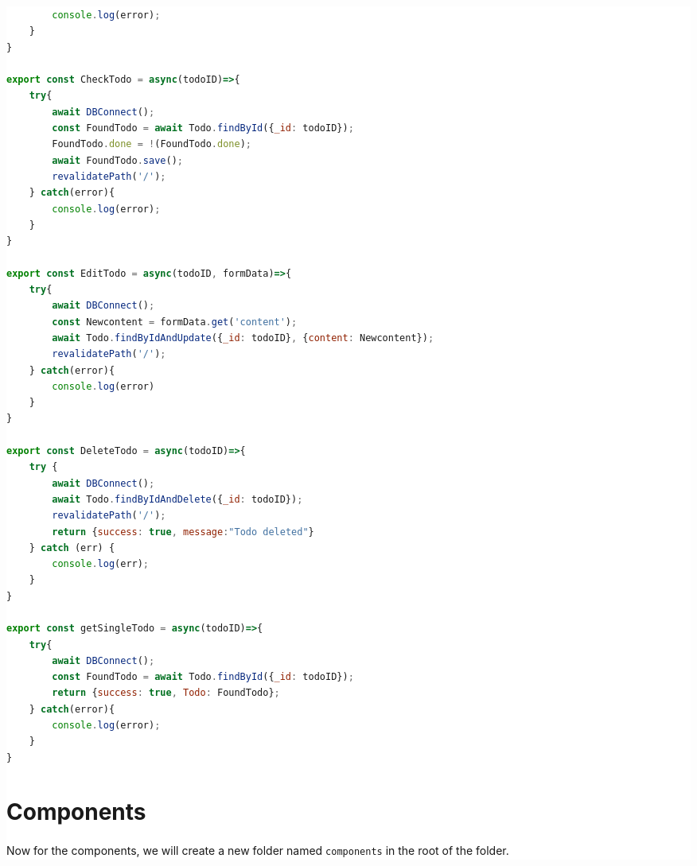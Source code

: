 ```js
        console.log(error);
    }
}

export const CheckTodo = async(todoID)=>{
    try{
        await DBConnect();
        const FoundTodo = await Todo.findById({_id: todoID});
        FoundTodo.done = !(FoundTodo.done);
        await FoundTodo.save();
        revalidatePath('/');
    } catch(error){
        console.log(error);
    }
}

export const EditTodo = async(todoID, formData)=>{
    try{
        await DBConnect();
        const Newcontent = formData.get('content');
        await Todo.findByIdAndUpdate({_id: todoID}, {content: Newcontent});
        revalidatePath('/');
    } catch(error){
        console.log(error)
    }
}

export const DeleteTodo = async(todoID)=>{
    try {
        await DBConnect();
        await Todo.findByIdAndDelete({_id: todoID});
        revalidatePath('/');
        return {success: true, message:"Todo deleted"}
    } catch (err) {
        console.log(err);
    }
}

export const getSingleTodo = async(todoID)=>{
    try{
        await DBConnect();
        const FoundTodo = await Todo.findById({_id: todoID});
        return {success: true, Todo: FoundTodo};
    } catch(error){
        console.log(error);
    }
}
```

# Components
Now for the components, we will create a new folder named `components` in the root of the folder.

